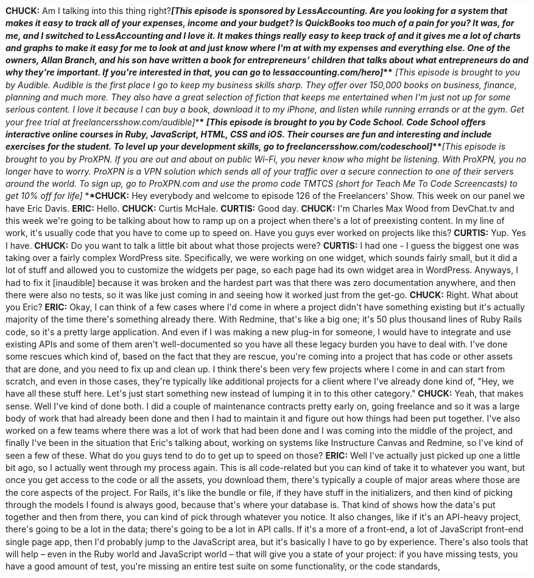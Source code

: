 **CHUCK:** Am I talking into this thing right?**_[This episode is sponsored by LessAccounting. Are you looking for a system that makes it easy to track all of your expenses, income and your budget? Is QuickBooks too much of a pain for you? It was, for me, and I switched to LessAccounting and I love it. It makes things really easy to keep track of and it gives me a lot of charts and graphs to make it easy for me to look at and just know where I'm at with my expenses and everything else. One of the owners, Allan Branch, and his son have written a book for entrepreneurs’ children that talks about what entrepreneurs do and why they're important. If you're interested in that, you can go to lessaccounting.com/hero]_\*\***_&nbsp;[This episode is brought to you by Audible. Audible is the first place I go to keep my business skills sharp. They offer over 150,000 books on business, finance, planning and much more. They also have a great selection of fiction that keeps me entertained when I'm just not up for some serious content. I love it because I can buy a book, download it to my iPhone, and listen while running errands or at the gym. Get your free trial at freelancersshow.com/audible]_\***\*_&nbsp;[This episode is brought to you by Code School. Code School offers interactive online courses in Ruby, JavaScript, HTML, CSS and iOS. Their courses are fun and interesting and include exercises for the student. To level up your development skills, go to freelancersshow.com/codeschool]_\*\***_[This episode is brought to you by ProXPN. If you are out and about on public Wi-Fi, you never know who might be listening. With ProXPN, you no longer have to worry. ProXPN is a VPN solution which sends all of your traffic over a secure connection to one of their servers around the world. To sign up, go to ProXPN.com and use the promo code TMTCS (short for Teach Me To Code Screencasts) to get 10% off for life]_ \***\*CHUCK:** Hey everybody and welcome to episode 126 of the Freelancers’ Show. This week on our panel we have Eric Davis. **ERIC:** Hello. **CHUCK:** Curtis McHale. **CURTIS:** Good day. **CHUCK:** I'm Charles Max Wood from DevChat.tv and this week we're going to be talking about how to ramp up on a project when there's a lot of preexisting content. In my line of work, it's usually code that you have to come up to speed on. Have you guys ever worked on projects like this? **CURTIS:** Yup. Yes I have. **CHUCK:** Do you want to talk a little bit about what those projects were? **CURTIS:** I had one - I guess the biggest one was taking over a fairly complex WordPress site. Specifically, we were working on one widget, which sounds fairly small, but it did a lot of stuff and allowed you to customize the widgets per page, so each page had its own widget area in WordPress. Anyways, I had to fix it [inaudible] because it was broken and the hardest part was that there was zero documentation anywhere, and then there were also no tests, so it was like just coming in and seeing how it worked just from the get-go. **CHUCK:** Right. What about you Eric? **ERIC:** Okay, I can think of a few cases where I'd come in where a project didn't have something existing but it's actually majority of the time there's something already there. With Redmine, that's like a big one; it's 50 plus thousand lines of Ruby Rails code, so it's a pretty large application. And even if I was making a new plug-in for someone, I would have to integrate and use existing APIs and some of them aren't well-documented so you have all these legacy burden you have to deal with. I've done some rescues which kind of, based on the fact that they are rescue, you're coming into a project that has code or other assets that are done, and you need to fix up and clean up. I think there's been very few projects where I come in and can start from scratch, and even in those cases, they're typically like additional projects for a client where I've already done kind of, "Hey, we have all these stuff here. Let's just start something new instead of lumping it in to this other category." **CHUCK:** Yeah, that makes sense. Well I've kind of done both. I did a couple of maintenance contracts pretty early on, going freelance and so it was a large body of work that had already been done and then I had to maintain it and figure out how things had been put together. I've also worked on a few teams where there was a lot of work that had been done and I was coming into the middle of the project, and finally I've been in the situation that Eric's talking about, working on systems like Instructure Canvas and Redmine, so I've kind of seen a few of these. What do you guys tend to do to get up to speed on those? **ERIC:** Well I've actually just picked up one a little bit ago, so I actually went through my process again. This is all code-related but you can kind of take it to whatever you want, but once you get access to the code or all the assets, you download them, there's typically a couple of major areas where those are the core aspects of the project. For Rails, it's like the bundle or file, if they have stuff in the initializers, and then kind of picking through the models I found is always good, because that's where your database is. That kind of shows how the data's put together and then from there, you can kind of pick through whatever you notice. It also changes, like if it's an API-heavy project, there's going to be a lot in the data; there's going to be a lot in API calls. If it's a more of a front-end, a lot of JavaScript front-end single page app, then I'd probably jump to the JavaScript area, but it's basically I have to go by experience. There's also tools that will help – even in the Ruby world and JavaScript world – that will give you a state of your project: if you have missing tests, you have a good amount of test, you're missing an entire test suite on some functionality, or the code standards,